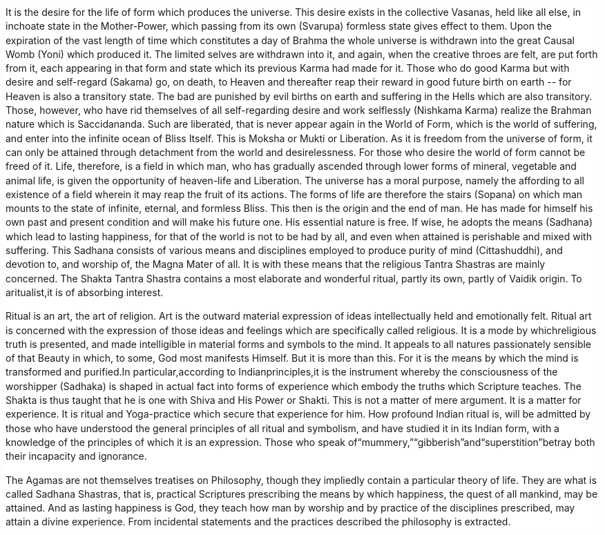 It is the desire for the life of form which produces the universe. This desire exists in the collective Vasanas, held like all else, in inchoate state in the Mother-Power, which passing from its own \(Svarupa\) formless state gives effect to them. Upon the expiration of the vast length of time which constitutes a day of Brahma the whole universe is withdrawn into the great Causal Womb \(Yoni\) which produced it. The limited selves are withdrawn into it, and again, when the creative throes are felt, are put forth from it, each appearing in that form and state which its previous Karma had made for it. Those who do good Karma but with desire and self-regard \(Sakama\) go, on death, to Heaven and thereafter reap their reward in good future birth on earth -- for Heaven is also a transitory state. The bad are punished by evil births on earth and suffering in the Hells which are also transitory. Those, however, who have rid themselves of all self-regarding desire and work selflessly \(Nishkama Karma\) realize the Brahman nature which is Saccidananda. Such are liberated, that is never appear again in the World of Form, which is the world of suffering, and enter into the infinite ocean of Bliss Itself. This is Moksha or Mukti or Liberation. As it is freedom from the universe of form, it can only be attained through detachment from the world and desirelessness. For those who desire the world of form cannot be freed of it. Life, therefore, is a field in which man, who has gradually ascended through lower forms of mineral, vegetable and animal life, is given the opportunity of heaven-life and Liberation. The universe has a moral purpose, namely the affording to all existence of a field wherein it may reap the fruit of its actions. The forms of life are therefore the stairs \(Sopana\) on which man mounts to the state of infinite, eternal, and formless Bliss. This then is the origin and the end of man. He has made for himself his own past and present condition and will make his future one. His essential nature is free. If wise, he adopts the means \(Sadhana\) which lead to lasting happiness, for that of the world is not to be had by all, and even when attained is perishable and mixed with suffering. This Sadhana consists of various means and disciplines employed to produce purity of mind \(Cittashuddhi\), and devotion to, and worship of, the Magna Mater of all. It is with these means that the religious Tantra Shastras are mainly concerned. The Shakta Tantra Shastra contains a most elaborate and wonderful ritual, partly its own, partly of Vaidik origin. To aritualist,it is of absorbing interest.

Ritual is an art, the art of religion. Art is the outward material expression of ideas intellectually held and emotionally felt. Ritual art is concerned with the expression of those ideas and feelings which are specifically called religious. It is a mode by whichreligious truth is presented, and made intelligible in material forms and symbols to the mind. It appeals to all natures passionately sensible of that Beauty in which, to some, God most manifests Himself. But it is more than this. For it is the means by which the mind is transformed and purified.In particular,according to Indianprinciples,it is the instrument whereby the consciousness of the worshipper \(Sadhaka\) is shaped in actual fact into forms of experience which embody the truths which Scripture teaches. The Shakta is thus taught that he is one with Shiva and His Power or Shakti. This is not a matter of mere argument. It is a matter for experience. It is ritual and Yoga-practice which secure that experience for him. How profound Indian ritual is, will be admitted by those who have understood the general principles of all ritual and symbolism, and have studied it in its Indian form, with a knowledge of the principles of which it is an expression. Those who speak of“mummery,”“gibberish”and“superstition”betray both their incapacity and ignorance.

The Agamas are not themselves treatises on Philosophy, though they impliedly contain a particular theory of life. They are what is called Sadhana Shastras, that is, practical Scriptures prescribing the means by which happiness, the quest of all mankind, may be attained. And as lasting happiness is God, they teach how man by worship and by practice of the disciplines prescribed, may attain a divine experience. From incidental statements and the practices described the philosophy is extracted.
